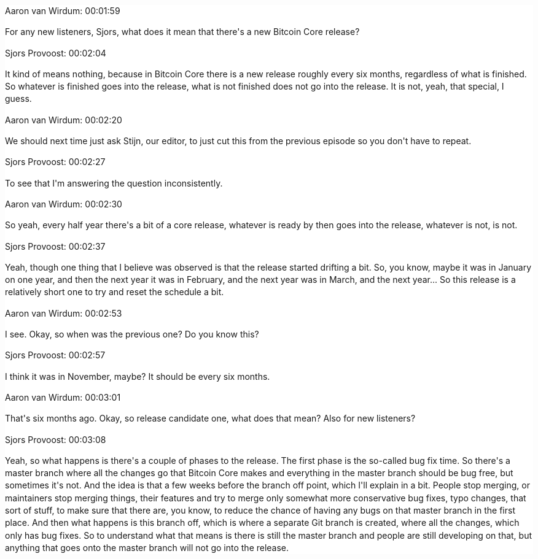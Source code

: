 Aaron van Wirdum: 00:01:59

For any new listeners, Sjors, what does it mean that there's a new Bitcoin Core release?

Sjors Provoost: 00:02:04

It kind of means nothing, because in Bitcoin Core there is a new release roughly every six months, regardless of what is finished.
So whatever is finished goes into the release, what is not finished does not go into the release.
It is not, yeah, that special, I guess.

Aaron van Wirdum: 00:02:20

We should next time just ask Stijn, our editor, to just cut this from the previous episode so you don't have to repeat.

Sjors Provoost: 00:02:27

To see that I'm answering the question inconsistently.

Aaron van Wirdum: 00:02:30

So yeah, every half year there's a bit of a core release, whatever is ready by then goes into the release, whatever is not, is not.

Sjors Provoost: 00:02:37

Yeah, though one thing that I believe was observed is that the release started drifting a bit.
So, you know, maybe it was in January on one year, and then the next year it was in February, and the next year was in March, and the next year...
So this release is a relatively short one to try and reset the schedule a bit.

Aaron van Wirdum: 00:02:53

I see.
Okay, so when was the previous one?
Do you know this?

Sjors Provoost: 00:02:57

I think it was in November, maybe?
It should be every six months.

Aaron van Wirdum: 00:03:01

That's six months ago.
Okay, so release candidate one, what does that mean?
Also for new listeners?

Sjors Provoost: 00:03:08

Yeah, so what happens is there's a couple of phases to the release.
The first phase is the so-called bug fix time.
So there's a master branch where all the changes go that Bitcoin Core makes and everything in the master branch should be bug free, but sometimes it's not.
And the idea is that a few weeks before the branch off point, which I'll explain in a bit.
People stop merging, or maintainers stop merging things, their features and try to merge only somewhat more conservative bug fixes, typo changes, that sort of stuff, to make sure that there are, you know, to reduce the chance of having any bugs on that master branch in the first place.
And then what happens is this branch off, which is where a separate Git branch is created, where all the changes, which only has bug fixes.
So to understand what that means is there is still the master branch and people are still developing on that, but anything that goes onto the master branch will not go into the release.
